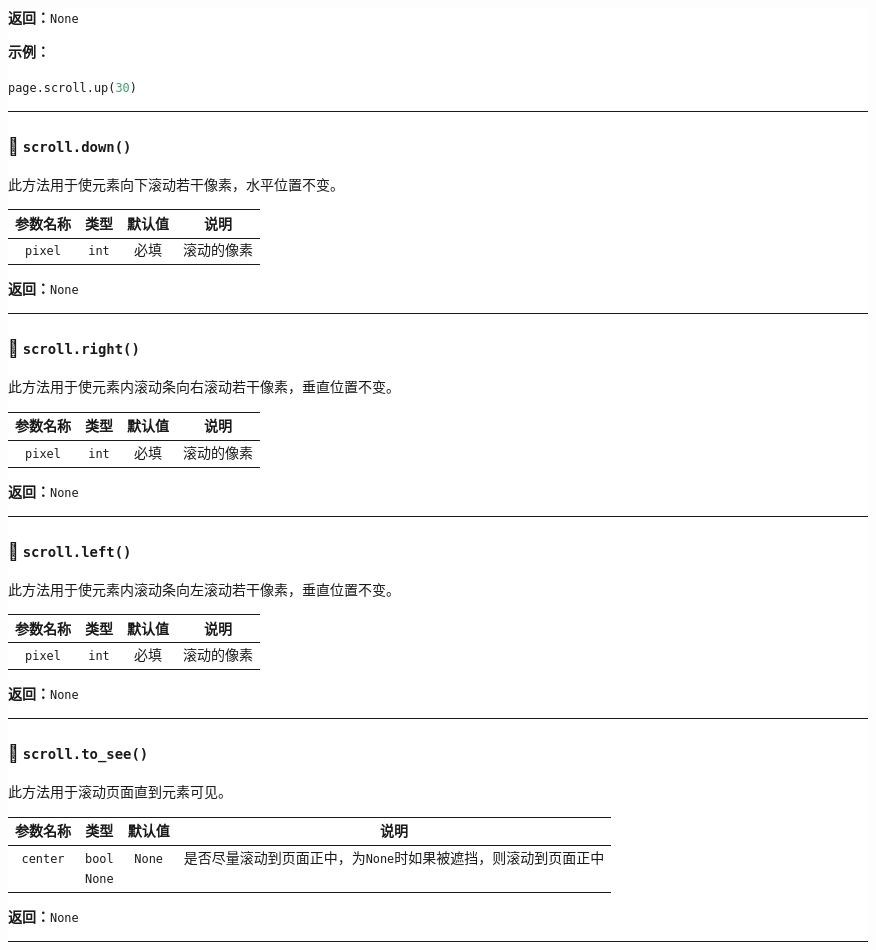 **返回：**`None`

**示例：**

```python
page.scroll.up(30)
```

---

### 📌 `scroll.down()`

此方法用于使元素向下滚动若干像素，水平位置不变。

|  参数名称   |  类型   | 默认值 | 说明    |
|:-------:|:-----:|:---:|-------|
| `pixel` | `int` | 必填  | 滚动的像素 |

**返回：**`None`

---

### 📌 `scroll.right()`

此方法用于使元素内滚动条向右滚动若干像素，垂直位置不变。

|  参数名称   |  类型   | 默认值 | 说明    |
|:-------:|:-----:|:---:|-------|
| `pixel` | `int` | 必填  | 滚动的像素 |

**返回：**`None`

---

### 📌 `scroll.left()`

此方法用于使元素内滚动条向左滚动若干像素，垂直位置不变。

|  参数名称   |  类型   | 默认值 | 说明    |
|:-------:|:-----:|:---:|-------|
| `pixel` | `int` | 必填  | 滚动的像素 |

**返回：**`None`

---

### 📌 `scroll.to_see()`

此方法用于滚动页面直到元素可见。

|   参数名称   |        类型        |  默认值   | 说明                                 |
|:--------:|:----------------:|:------:|------------------------------------|
| `center` | `bool`<br/>`None` | `None` | 是否尽量滚动到页面正中，为`None`时如果被遮挡，则滚动到页面正中 |

**返回：**`None`

---